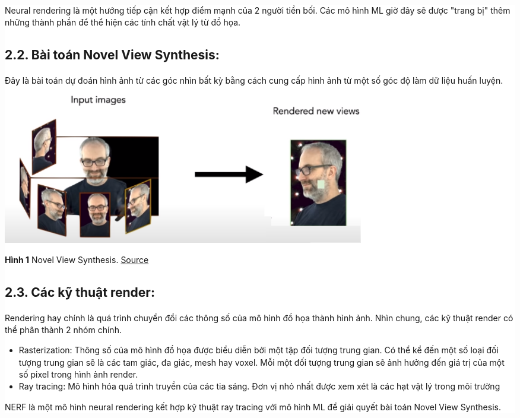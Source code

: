Neural rendering là một hướng tiếp cận kết hợp điểm mạnh của 2 người tiền bối. Các mô hình ML giờ đây sẽ được "trang bị" thêm những thành phần để thể hiện các tính chất vật lý từ đồ họa.

## 2.2. Bài toán Novel View Synthesis:

Đây là bài toán dự đoán hình ảnh từ các góc nhìn bất kỳ bằng cách cung cấp hình ảnh từ một số góc độ làm dữ liệu huấn luyện.
<img src="../assets/images/Xây dựng mô hình 3D với NERF/Novel view synthesis.png" width="600" />

**Hình 1** Novel View Synthesis. [Source](https://justusthies.github.io/posts/neuralrenderingtutorial_cvpr/)

## 2.3. Các kỹ thuật render:

Rendering hay chính là quá trình chuyển đổi các thông số của mô hình đồ họa thành hình ảnh. Nhìn chung, các kỹ thuật render có thể phân thành 2 nhóm chính.  

* Rasterization: Thông số của mô hình đồ họa được biểu diễn bởi một tập đối tượng trung gian. Có thể kể đến một số loại đối tượng trung gian sẽ là các tam giác, đa giác, mesh hay voxel. Mỗi một đối tượng trung gian sẽ ảnh hưởng đến giá trị của một số pixel trong hình ảnh render.  
* Ray tracing: Mô hình hóa quá trình truyền của các tia sáng. Đơn vị nhỏ nhất được xem xét là các hạt vật lý trong môi trường

NERF là một mô hình neural rendering kết hợp kỹ thuật ray tracing với mô hình ML để giải quyết bài toán Novel View Synthesis.
